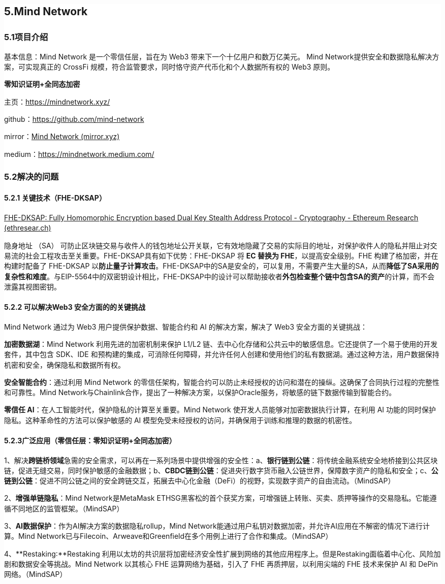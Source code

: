 ## 5.Mind Network

### 5.1项目介绍

基本信息：Mind Network 是一个零信任层，旨在为 Web3 带来下一个十亿用户和数万亿美元。 Mind Network提供安全和数据隐私解决方案，可实现真正的 CrossFi 规模，符合监管要求，同时恪守资产代币化和个人数据所有权的 Web3 原则。

**零知识证明+全同态加密**

主页：https://mindnetwork.xyz/

github：https://github.com/mind-network

mirror：[Mind Network (mirror.xyz)](https://mirror.xyz/0x305Fe52006E3738404A3016966e98c3b3e9D3b1b)

medium：https://mindnetwork.medium.com/

### 5.2解决的问题

#### 5.2.1 关键技术（FHE-DKSAP）

[FHE-DKSAP: Fully Homomorphic Encryption based Dual Key Stealth Address Protocol - Cryptography - Ethereum Research (ethresear.ch)](https://ethresear.ch/t/fhe-dksap-fully-homomorphic-encryption-based-dual-key-stealth-address-protocol/16213)

隐身地址 （SA） 可防止区块链交易与收件人的钱包地址公开关联，它有效地隐藏了交易的实际目的地址，对保护收件人的隐私并阻止对交易流的社会工程攻击至关重要。FHE-DKSAP具有如下优势：FHE-DKSAP 将 **EC 替换为 FHE**，以提高安全级别。FHE 构建了格加密，并在构建时配备了 FHE-DKSAP 以**防止量子计算攻击**。FHE-DKSAP中的SA是安全的，可以复用，不需要产生大量的SA，从而**降低了SA采用的复杂性和难度**。与EIP-5564中的双密钥设计相比，FHE-DKSAP中的设计可以帮助接收者**外包检查整个链中包含SA的资产**的计算，而不会泄露其视图密钥。

#### 5.2.2 可以解决Web3 安全方面的的关键挑战

Mind Network 通过为 Web3 用户提供保护数据、智能合约和 AI 的解决方案，解决了 Web3 安全方面的关键挑战：

**加密数据湖**：Mind Network 利用先进的加密机制来保护 L1/L2 链、去中心化存储和公共云中的敏感信息。它还提供了一个易于使用的开发套件，其中包含 SDK、IDE 和预构建的集成，可消除任何障碍，并允许任何人创建和使用他们的私有数据湖。通过这种方法，用户数据保持机密和安全，确保隐私和数据所有权。

**安全智能合约**：通过利用 Mind Network 的零信任架构，智能合约可以防止未经授权的访问和潜在的操纵。这确保了合同执行过程的完整性和可靠性。Mind Network与Chainlink合作，提出了一种解决方案，以保护Oracle服务，将敏感的链下数据传输到智能合约。

**零信任 AI**：在人工智能时代，保护隐私的计算至关重要。Mind Network 使开发人员能够对加密数据执行计算，在利用 AI 功能的同时保护隐私。这种革命性的方法可以保护敏感的 AI 模型免受未经授权的访问，并确保用于训练和推理的数据的机密性。

#### 5.2.3广泛应用（零信任层：零知识证明+全同态加密）

1、解决**跨链桥领域**急需的安全需求，可以再在一系列场景中提供增强的安全性：a、**银行链到公链**：将传统金融系统安全地桥接到公共区块链，促进无缝交易，同时保护敏感的金融数据；b、**CBDC链到公链**：促进央行数字货币融入公链世界，保障数字资产的隐私和安全；c、**公链到公链**：促进不同公链之间的安全跨链交互，拓展去中心化金融（DeFi）的视野，实现数字资产的自由流动。（MindSAP）

2、**增强单链隐私**：Mind Network是MetaMask ETHSG黑客松的首个获奖方案，可增强链上转账、买卖、质押等操作的交易隐私。它能遵循不同地区的监管框架。（MindSAP）

3、**AI数据保护**：作为AI解决方案的数据隐私rollup，Mind Network能通过用户私钥对数据加密，并允许AI应用在不解密的情况下进行计算。Mind Network已与Filecoin、Arweave和Greenfield在多个用例上进行了合作和集成。（MindSAP）

4、**Restaking:**Restaking 利用以太坊的共识层将加密经济安全性扩展到网络的其他应用程序上。但是Restaking面临着中心化、风险加剧和数据安全等挑战。Mind Network 以其核心 FHE 运算网络为基础，引入了 FHE 再质押层，以利用尖端的 FHE 技术来保护 AI 和 DePin 网络。（MindSAP）
